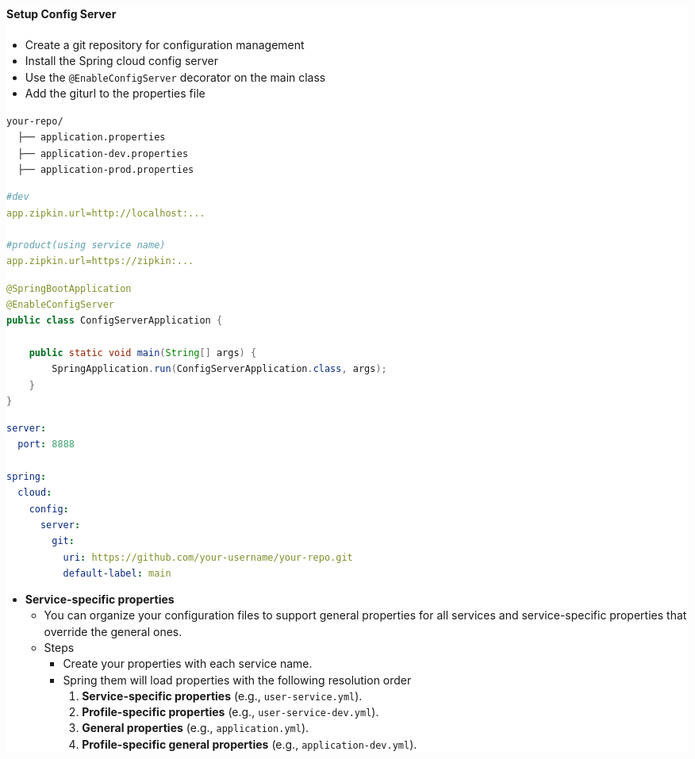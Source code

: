 #### Setup Config Server

- Create a git repository for configuration management
- Install the Spring cloud config server
- Use the `@EnableConfigServer` decorator on the main class
- Add the giturl to the properties file

```
your-repo/
  ├── application.properties
  ├── application-dev.properties
  ├── application-prod.properties
```

```application.yml
#dev
app.zipkin.url=http://localhost:...

#product(using service name)
app.zipkin.url=https://zipkin:...
```

```java
@SpringBootApplication
@EnableConfigServer
public class ConfigServerApplication {

    public static void main(String[] args) {
        SpringApplication.run(ConfigServerApplication.class, args);
    }
}
```

```yml
server:
  port: 8888

spring:
  cloud:
    config:
      server:
        git:
          uri: https://github.com/your-username/your-repo.git
          default-label: main
```

- **Service-specific properties**
	- You can organize your configuration files to support general properties for all services and service-specific properties that override the general ones.
	- Steps
		- Create your properties with each service name.
		- Spring them will load properties with the following resolution order
			1. **Service-specific properties** (e.g., `user-service.yml`).
			2. **Profile-specific properties** (e.g., `user-service-dev.yml`).
			3. **General properties** (e.g., `application.yml`).
			4. **Profile-specific general properties** (e.g., `application-dev.yml`).
